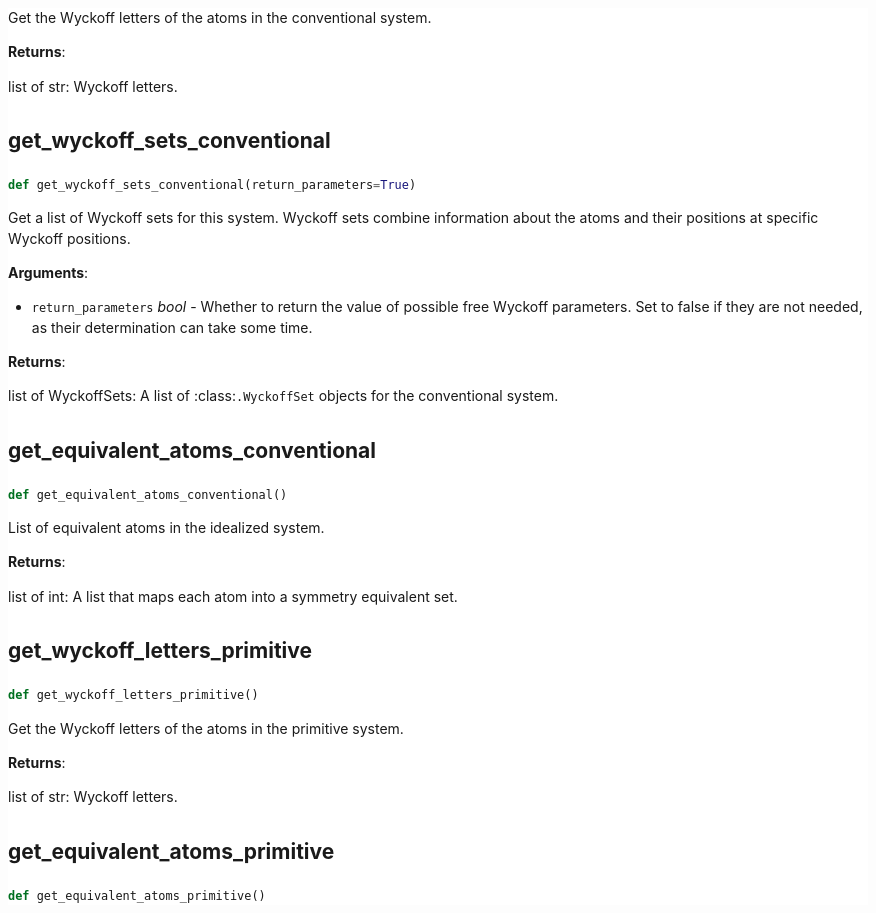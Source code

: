 Get the Wyckoff letters of the atoms in the conventional system.

**Returns**:

  list of str: Wyckoff letters.

## get\_wyckoff\_sets\_conventional

```python
def get_wyckoff_sets_conventional(return_parameters=True)
```

Get a list of Wyckoff sets for this system. Wyckoff sets combine
information about the atoms and their positions at specific Wyckoff
positions.

**Arguments**:

- `return_parameters` _bool_ - Whether to return the value of possible
  free Wyckoff parameters. Set to false if they are not needed,
  as their determination can take some time.
  

**Returns**:

  list of WyckoffSets: A list of :class:`.WyckoffSet` objects for the
  conventional system.

## get\_equivalent\_atoms\_conventional

```python
def get_equivalent_atoms_conventional()
```

List of equivalent atoms in the idealized system.

**Returns**:

  list of int: A list that maps each atom into a symmetry equivalent
  set.

## get\_wyckoff\_letters\_primitive

```python
def get_wyckoff_letters_primitive()
```

Get the Wyckoff letters of the atoms in the primitive system.

**Returns**:

  list of str: Wyckoff letters.

## get\_equivalent\_atoms\_primitive

```python
def get_equivalent_atoms_primitive()
```
